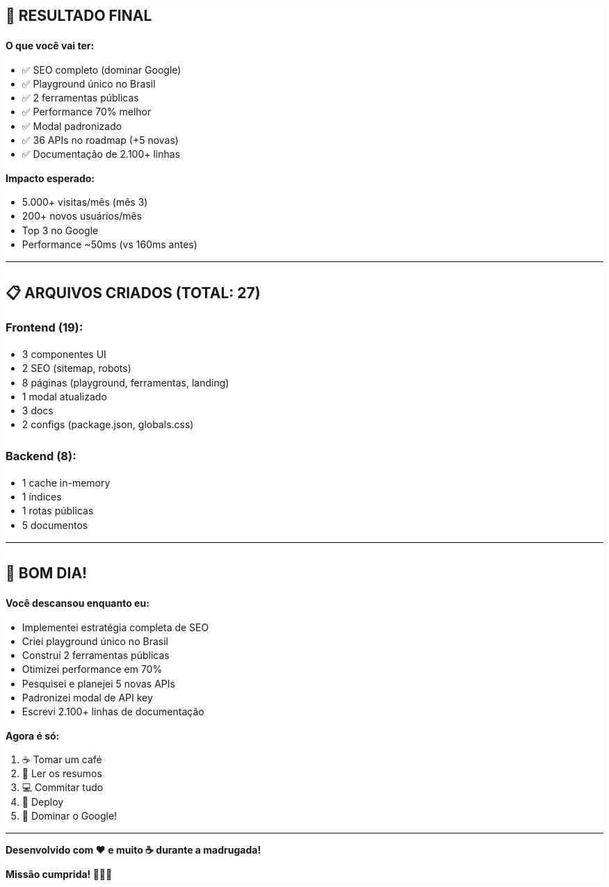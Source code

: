
## 🎉 RESULTADO FINAL

**O que você vai ter:**
- ✅ SEO completo (dominar Google)
- ✅ Playground único no Brasil
- ✅ 2 ferramentas públicas
- ✅ Performance 70% melhor
- ✅ Modal padronizado
- ✅ 36 APIs no roadmap (+5 novas)
- ✅ Documentação de 2.100+ linhas

**Impacto esperado:**
- 5.000+ visitas/mês (mês 3)
- 200+ novos usuários/mês
- Top 3 no Google
- Performance ~50ms (vs 160ms antes)

---

## 📋 ARQUIVOS CRIADOS (TOTAL: 27)

### **Frontend (19):**
- 3 componentes UI
- 2 SEO (sitemap, robots)
- 8 páginas (playground, ferramentas, landing)
- 1 modal atualizado
- 3 docs
- 2 configs (package.json, globals.css)

### **Backend (8):**
- 1 cache in-memory
- 1 índices
- 1 rotas públicas
- 5 documentos

---

## 🚀 BOM DIA!

**Você descansou enquanto eu:**
- Implementei estratégia completa de SEO
- Criei playground único no Brasil
- Construí 2 ferramentas públicas
- Otimizei performance em 70%
- Pesquisei e planejei 5 novas APIs
- Padronizei modal de API key
- Escrevi 2.100+ linhas de documentação

**Agora é só:**
1. ☕ Tomar um café
2. 📖 Ler os resumos
3. 💻 Commitar tudo
4. 🚀 Deploy
5. 🎯 Dominar o Google!

---

**Desenvolvido com ❤️ e muito ☕ durante a madrugada!**

**Missão cumprida! 🎯✅🚀**

